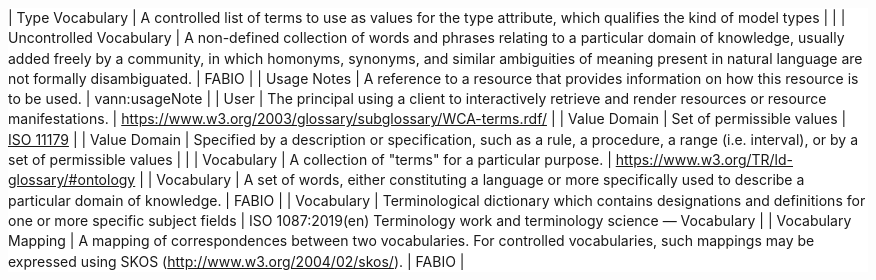 | Type Vocabulary                         | A controlled list of terms to use as values for the type attribute, which qualifies the kind of model types                                                                                                                                                                                                                                                                                         |                                                                                                              |
| Uncontrolled Vocabulary                 | A non-defined collection of words and phrases relating to a particular domain of knowledge, usually added freely by a community, in which homonyms, synonyms, and similar ambiguities of meaning present in natural language are not formally disambiguated.                                                                                                                                        | FABIO                                                                                                        |
| Usage Notes                             | A reference to a resource that provides information on how this resource is to be used.                                                                                                                                                                                                                                                                                                             | vann:usageNote                                                                                               |
| User                                    | The principal using a client to interactively retrieve and render resources or resource manifestations.                                                                                                                                                                                                                                                                                             | https://www.w3.org/2003/glossary/subglossary/WCA-terms.rdf/                                                  |
| Value Domain                            | Set of permissible values                                                                                                                                                                                                                                                                                                                                                                           | [ISO 11179](#iso_11179)                                                                                      |
| Value Domain                            | Specified by a description or specification, such as a rule, a procedure, a range (i.e. interval), or by a set of permissible values                                                                                                                                                                                                                                                                |                                                                                                              |
| Vocabulary                              | A collection of "terms" for a particular purpose.                                                                                                                                                                                                                                                                                                                                                   | https://www.w3.org/TR/ld-glossary/#ontology                                                                  |
| Vocabulary                              | A set of words, either constituting a language or more specifically used to describe a particular domain of knowledge.                                                                                                                                                                                                                                                                              | FABIO                                                                                                        |
| Vocabulary                              | Terminological dictionary which contains designations and definitions for one or more specific subject fields                                                                                                                                                                                                                                                                                       | ISO 1087:2019(en) Terminology work and terminology science — Vocabulary                                      |
| Vocabulary Mapping                      | A mapping of correspondences between two vocabularies. For controlled vocabularies, such mappings may be expressed using SKOS (http://www.w3.org/2004/02/skos/).                                                                                                                                                                                                                                    | FABIO                                                                                                        |


